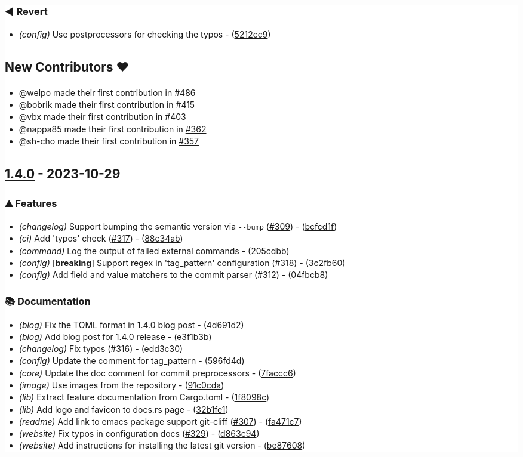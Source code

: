 ### ◀️ Revert

- *(config)* Use postprocessors for checking the typos - ([5212cc9](https://github.com/orhun/git-cliff/commit/5212cc9446bc1389274516ed3d7eb7b334b1b606))

## New Contributors ❤️

* @welpo made their first contribution in [#486](https://github.com/orhun/git-cliff/pull/486)
* @bobrik made their first contribution in [#415](https://github.com/orhun/git-cliff/pull/415)
* @vbx made their first contribution in [#403](https://github.com/orhun/git-cliff/pull/403)
* @nappa85 made their first contribution in [#362](https://github.com/orhun/git-cliff/pull/362)
* @sh-cho made their first contribution in [#357](https://github.com/orhun/git-cliff/pull/357)

## [1.4.0](https://github.com/orhun/git-cliff/compare/v1.3.1..v1.4.0) - 2023-10-29

### ⛰️  Features

- *(changelog)* Support bumping the semantic version via `--bump` ([#309](https://github.com/orhun/git-cliff/issues/309)) - ([bcfcd1f](https://github.com/orhun/git-cliff/commit/bcfcd1fd59fa2c1ef3222d588f3a563c3e10027e))
- *(ci)* Add 'typos' check ([#317](https://github.com/orhun/git-cliff/issues/317)) - ([88c34ab](https://github.com/orhun/git-cliff/commit/88c34abe2c6572d401e0bd77d2aec4138bd2c88b))
- *(command)* Log the output of failed external commands - ([205cdbb](https://github.com/orhun/git-cliff/commit/205cdbb391b03244abaf2e5e0651976544c78ff4))
- *(config)* [**breaking**] Support regex in 'tag_pattern' configuration ([#318](https://github.com/orhun/git-cliff/issues/318)) - ([3c2fb60](https://github.com/orhun/git-cliff/commit/3c2fb6072612a38ab7c6ea41e7c2ae34435fde99))
- *(config)* Add field and value matchers to the commit parser ([#312](https://github.com/orhun/git-cliff/issues/312)) - ([04fbcb8](https://github.com/orhun/git-cliff/commit/04fbcb88a5cb85a2f192b3ecc7261bd55548be9e))

### 📚 Documentation

- *(blog)* Fix the TOML format in 1.4.0 blog post - ([4d691d2](https://github.com/orhun/git-cliff/commit/4d691d2620f6fcd574c2be64c6a8f6023db063c2))
- *(blog)* Add blog post for 1.4.0 release - ([e3f1b3b](https://github.com/orhun/git-cliff/commit/e3f1b3bdb3d7f8a0dce695fed18077aacdc1d3bd))
- *(changelog)* Fix typos ([#316](https://github.com/orhun/git-cliff/issues/316)) - ([edd3c30](https://github.com/orhun/git-cliff/commit/edd3c30000af1542c0df5b3ca5e0ea4fcc6efb74))
- *(config)* Update the comment for tag_pattern - ([596fd4d](https://github.com/orhun/git-cliff/commit/596fd4d14d57ce6357c299181c523a00af11b36c))
- *(core)* Update the doc comment for commit preprocessors - ([7faccc6](https://github.com/orhun/git-cliff/commit/7faccc65a87fe29aa26cdfce63880899a0e8bf3d))
- *(image)* Use images from the repository - ([91c0cda](https://github.com/orhun/git-cliff/commit/91c0cda9dc79740d322275f45184facfc8300163))
- *(lib)* Extract feature documentation from Cargo.toml - ([1f8098c](https://github.com/orhun/git-cliff/commit/1f8098cd7f0f5473a3a7f847aaaa62b1cfdc7759))
- *(lib)* Add logo and favicon to docs.rs page - ([32b1fe1](https://github.com/orhun/git-cliff/commit/32b1fe1556e25c2a29adffe0a68e68183bc9ae63))
- *(readme)* Add link to emacs package support git-cliff ([#307](https://github.com/orhun/git-cliff/issues/307)) - ([fa471c7](https://github.com/orhun/git-cliff/commit/fa471c7178dce184ca6fe5bbb24b9c2db96d68ce))
- *(website)* Fix typos in configuration docs ([#329](https://github.com/orhun/git-cliff/issues/329)) - ([d863c94](https://github.com/orhun/git-cliff/commit/d863c9481a7882a1a1ecc59050c2d30b2b9a1728))
- *(website)* Add instructions for installing the latest git version - ([be87608](https://github.com/orhun/git-cliff/commit/be87608002d6beba58368af4fed73e746cde352a))
